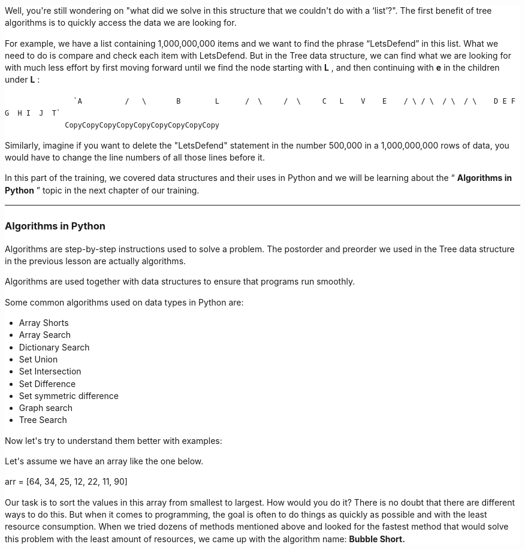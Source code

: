 Well, you're still wondering on "what did we solve in this structure that we couldn't do with a ‘list’?". The first benefit of tree algorithms is to quickly access the data we are looking for.

  

For example, we have a list containing 1,000,000,000 items and we want to find the phrase “LetsDefend” in this list. What we need to do is compare and check each item with LetsDefend. But in the Tree data structure, we can find what we are looking for with much less effort by first moving forward until we find the node starting with **L** , and then continuing with **e** in the children under **L** :

                    `A          /   \       B        L      /  \     /  \     C   L    V    E    / \ / \  / \  / \    D E F G  H I  J  T`
                  CopyCopyCopyCopyCopyCopyCopyCopyCopy

Similarly, imagine if you want to delete the "LetsDefend" statement in the number 500,000 in a 1,000,000,000 rows of data, you would have to change the line numbers of all those lines before it.

  

In this part of the training, we covered data structures and their uses in Python and we will be learning about the “ **Algorithms in Python** ” topic in the next chapter of our training.

---


### Algorithms in Python

Algorithms are step-by-step instructions used to solve a problem. The postorder and preorder we used in the Tree data structure in the previous lesson are actually algorithms.

Algorithms are used together with data structures to ensure that programs run smoothly.

Some common algorithms used on data types in Python are:

- Array Shorts
- Array Search
- Dictionary Search
- Set Union
- Set Intersection
- Set Difference
- Set symmetric difference
- Graph search
- Tree Search

  

  

Now let's try to understand them better with examples:

Let's assume we have an array like the one below.

arr = [64, 34, 25, 12, 22, 11, 90]

Our task is to sort the values in this array from smallest to largest. How would you do it? There is no doubt that there are different ways to do this. But when it comes to programming, the goal is often to do things as quickly as possible and with the least resource consumption. When we tried dozens of methods mentioned above and looked for the fastest method that would solve this problem with the least amount of resources, we came up with the algorithm name: **Bubble Short.**

